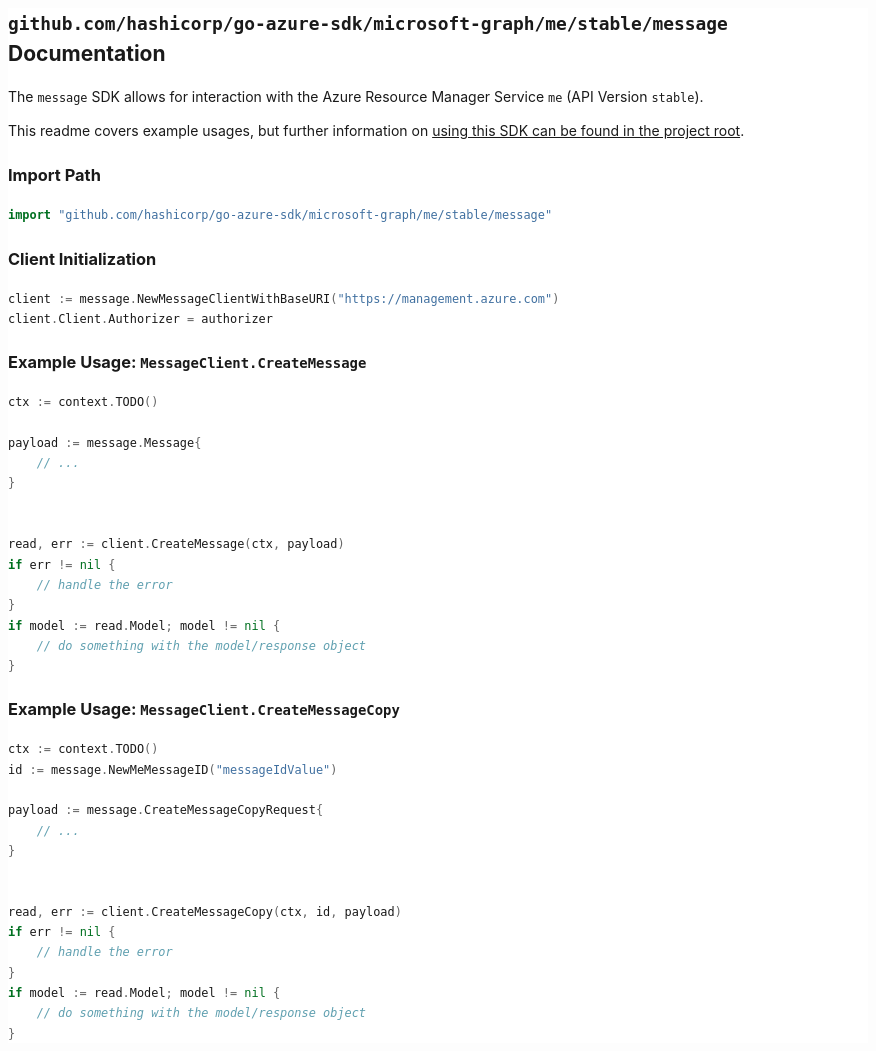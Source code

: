 
## `github.com/hashicorp/go-azure-sdk/microsoft-graph/me/stable/message` Documentation

The `message` SDK allows for interaction with the Azure Resource Manager Service `me` (API Version `stable`).

This readme covers example usages, but further information on [using this SDK can be found in the project root](https://github.com/hashicorp/go-azure-sdk/tree/main/docs).

### Import Path

```go
import "github.com/hashicorp/go-azure-sdk/microsoft-graph/me/stable/message"
```


### Client Initialization

```go
client := message.NewMessageClientWithBaseURI("https://management.azure.com")
client.Client.Authorizer = authorizer
```


### Example Usage: `MessageClient.CreateMessage`

```go
ctx := context.TODO()

payload := message.Message{
	// ...
}


read, err := client.CreateMessage(ctx, payload)
if err != nil {
	// handle the error
}
if model := read.Model; model != nil {
	// do something with the model/response object
}
```


### Example Usage: `MessageClient.CreateMessageCopy`

```go
ctx := context.TODO()
id := message.NewMeMessageID("messageIdValue")

payload := message.CreateMessageCopyRequest{
	// ...
}


read, err := client.CreateMessageCopy(ctx, id, payload)
if err != nil {
	// handle the error
}
if model := read.Model; model != nil {
	// do something with the model/response object
}
```
